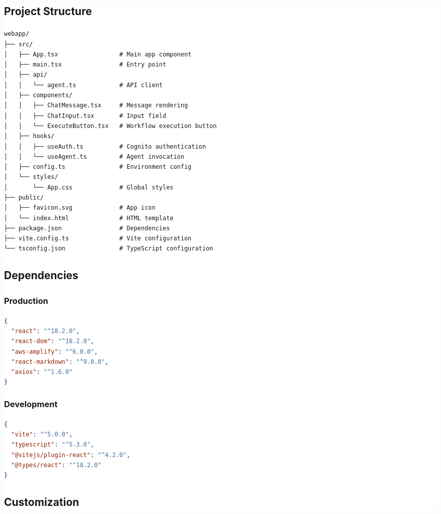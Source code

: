 ## Project Structure

```
webapp/
├── src/
│   ├── App.tsx                 # Main app component
│   ├── main.tsx                # Entry point
│   ├── api/
│   │   └── agent.ts            # API client
│   ├── components/
│   │   ├── ChatMessage.tsx     # Message rendering
│   │   ├── ChatInput.tsx       # Input field
│   │   └── ExecuteButton.tsx   # Workflow execution button
│   ├── hooks/
│   │   ├── useAuth.ts          # Cognito authentication
│   │   └── useAgent.ts         # Agent invocation
│   ├── config.ts               # Environment config
│   └── styles/
│       └── App.css             # Global styles
├── public/
│   ├── favicon.svg             # App icon
│   └── index.html              # HTML template
├── package.json                # Dependencies
├── vite.config.ts              # Vite configuration
└── tsconfig.json               # TypeScript configuration
```

## Dependencies

### Production
```json
{
  "react": "^18.2.0",
  "react-dom": "^18.2.0",
  "aws-amplify": "^6.0.0",
  "react-markdown": "^9.0.0",
  "axios": "^1.6.0"
}
```

### Development
```json
{
  "vite": "^5.0.0",
  "typescript": "^5.3.0",
  "@vitejs/plugin-react": "^4.2.0",
  "@types/react": "^18.2.0"
}
```

## Customization
